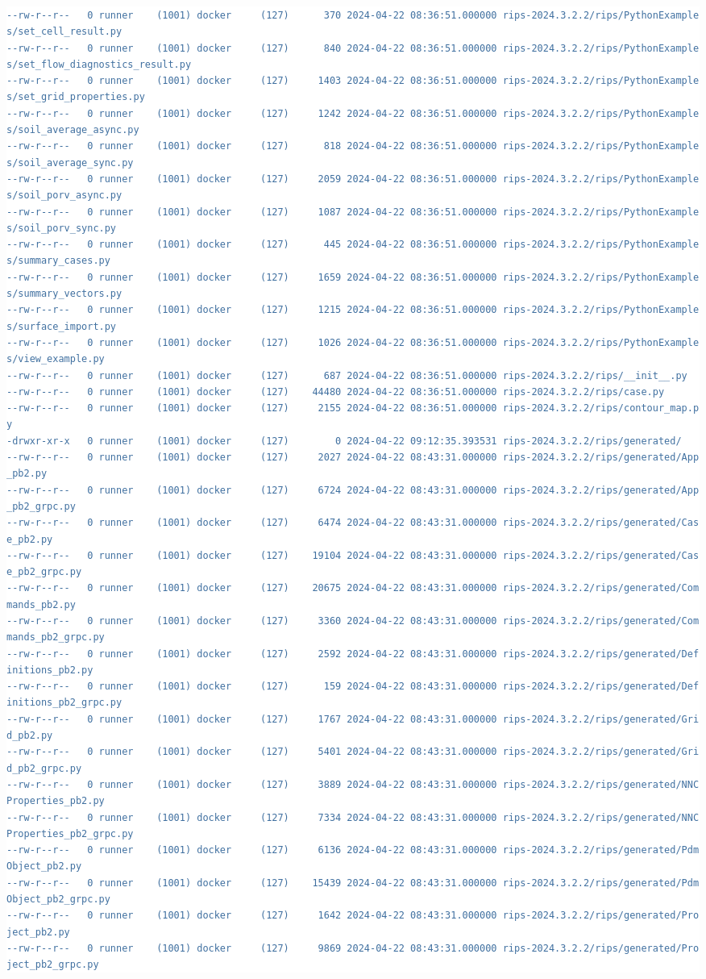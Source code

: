 ```diff
--rw-r--r--   0 runner    (1001) docker     (127)      370 2024-04-22 08:36:51.000000 rips-2024.3.2.2/rips/PythonExamples/set_cell_result.py
--rw-r--r--   0 runner    (1001) docker     (127)      840 2024-04-22 08:36:51.000000 rips-2024.3.2.2/rips/PythonExamples/set_flow_diagnostics_result.py
--rw-r--r--   0 runner    (1001) docker     (127)     1403 2024-04-22 08:36:51.000000 rips-2024.3.2.2/rips/PythonExamples/set_grid_properties.py
--rw-r--r--   0 runner    (1001) docker     (127)     1242 2024-04-22 08:36:51.000000 rips-2024.3.2.2/rips/PythonExamples/soil_average_async.py
--rw-r--r--   0 runner    (1001) docker     (127)      818 2024-04-22 08:36:51.000000 rips-2024.3.2.2/rips/PythonExamples/soil_average_sync.py
--rw-r--r--   0 runner    (1001) docker     (127)     2059 2024-04-22 08:36:51.000000 rips-2024.3.2.2/rips/PythonExamples/soil_porv_async.py
--rw-r--r--   0 runner    (1001) docker     (127)     1087 2024-04-22 08:36:51.000000 rips-2024.3.2.2/rips/PythonExamples/soil_porv_sync.py
--rw-r--r--   0 runner    (1001) docker     (127)      445 2024-04-22 08:36:51.000000 rips-2024.3.2.2/rips/PythonExamples/summary_cases.py
--rw-r--r--   0 runner    (1001) docker     (127)     1659 2024-04-22 08:36:51.000000 rips-2024.3.2.2/rips/PythonExamples/summary_vectors.py
--rw-r--r--   0 runner    (1001) docker     (127)     1215 2024-04-22 08:36:51.000000 rips-2024.3.2.2/rips/PythonExamples/surface_import.py
--rw-r--r--   0 runner    (1001) docker     (127)     1026 2024-04-22 08:36:51.000000 rips-2024.3.2.2/rips/PythonExamples/view_example.py
--rw-r--r--   0 runner    (1001) docker     (127)      687 2024-04-22 08:36:51.000000 rips-2024.3.2.2/rips/__init__.py
--rw-r--r--   0 runner    (1001) docker     (127)    44480 2024-04-22 08:36:51.000000 rips-2024.3.2.2/rips/case.py
--rw-r--r--   0 runner    (1001) docker     (127)     2155 2024-04-22 08:36:51.000000 rips-2024.3.2.2/rips/contour_map.py
-drwxr-xr-x   0 runner    (1001) docker     (127)        0 2024-04-22 09:12:35.393531 rips-2024.3.2.2/rips/generated/
--rw-r--r--   0 runner    (1001) docker     (127)     2027 2024-04-22 08:43:31.000000 rips-2024.3.2.2/rips/generated/App_pb2.py
--rw-r--r--   0 runner    (1001) docker     (127)     6724 2024-04-22 08:43:31.000000 rips-2024.3.2.2/rips/generated/App_pb2_grpc.py
--rw-r--r--   0 runner    (1001) docker     (127)     6474 2024-04-22 08:43:31.000000 rips-2024.3.2.2/rips/generated/Case_pb2.py
--rw-r--r--   0 runner    (1001) docker     (127)    19104 2024-04-22 08:43:31.000000 rips-2024.3.2.2/rips/generated/Case_pb2_grpc.py
--rw-r--r--   0 runner    (1001) docker     (127)    20675 2024-04-22 08:43:31.000000 rips-2024.3.2.2/rips/generated/Commands_pb2.py
--rw-r--r--   0 runner    (1001) docker     (127)     3360 2024-04-22 08:43:31.000000 rips-2024.3.2.2/rips/generated/Commands_pb2_grpc.py
--rw-r--r--   0 runner    (1001) docker     (127)     2592 2024-04-22 08:43:31.000000 rips-2024.3.2.2/rips/generated/Definitions_pb2.py
--rw-r--r--   0 runner    (1001) docker     (127)      159 2024-04-22 08:43:31.000000 rips-2024.3.2.2/rips/generated/Definitions_pb2_grpc.py
--rw-r--r--   0 runner    (1001) docker     (127)     1767 2024-04-22 08:43:31.000000 rips-2024.3.2.2/rips/generated/Grid_pb2.py
--rw-r--r--   0 runner    (1001) docker     (127)     5401 2024-04-22 08:43:31.000000 rips-2024.3.2.2/rips/generated/Grid_pb2_grpc.py
--rw-r--r--   0 runner    (1001) docker     (127)     3889 2024-04-22 08:43:31.000000 rips-2024.3.2.2/rips/generated/NNCProperties_pb2.py
--rw-r--r--   0 runner    (1001) docker     (127)     7334 2024-04-22 08:43:31.000000 rips-2024.3.2.2/rips/generated/NNCProperties_pb2_grpc.py
--rw-r--r--   0 runner    (1001) docker     (127)     6136 2024-04-22 08:43:31.000000 rips-2024.3.2.2/rips/generated/PdmObject_pb2.py
--rw-r--r--   0 runner    (1001) docker     (127)    15439 2024-04-22 08:43:31.000000 rips-2024.3.2.2/rips/generated/PdmObject_pb2_grpc.py
--rw-r--r--   0 runner    (1001) docker     (127)     1642 2024-04-22 08:43:31.000000 rips-2024.3.2.2/rips/generated/Project_pb2.py
--rw-r--r--   0 runner    (1001) docker     (127)     9869 2024-04-22 08:43:31.000000 rips-2024.3.2.2/rips/generated/Project_pb2_grpc.py
```